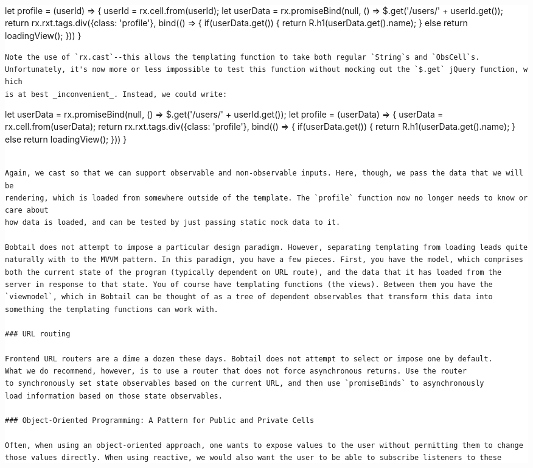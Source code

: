 let profile = (userId) => {
  userId = rx.cell.from(userId);
  let userData = rx.promiseBind(null, () => $.get('/users/' + userId.get());
  return rx.rxt.tags.div({class: 'profile'}, bind(() => {
    if(userData.get()) {
      return R.h1(userData.get().name);
    }
    else return loadingView();
  }))
}
```
Note the use of `rx.cast`--this allows the templating function to take both regular `String`s and `ObsCell`s.
Unfortunately, it's now more or less impossible to test this function without mocking out the `$.get` jQuery function, which
is at best _inconvenient_. Instead, we could write:

```
let userData = rx.promiseBind(null, () => $.get('/users/' + userId.get());
let profile = (userData) => {
  userData = rx.cell.from(userData);
  return rx.rxt.tags.div({class: 'profile'}, bind(() => {
    if(userData.get()) {
      return R.h1(userData.get().name);
    }
    else return loadingView();
  }))
}
```

Again, we cast so that we can support observable and non-observable inputs. Here, though, we pass the data that we will be
rendering, which is loaded from somewhere outside of the template. The `profile` function now no longer needs to know or care about
how data is loaded, and can be tested by just passing static mock data to it.

Bobtail does not attempt to impose a particular design paradigm. However, separating templating from loading leads quite 
naturally with to the MVVM pattern. In this paradigm, you have a few pieces. First, you have the model, which comprises 
both the current state of the program (typically dependent on URL route), and the data that it has loaded from the 
server in response to that state. You of course have templating functions (the views). Between them you have the
`viewmodel`, which in Bobtail can be thought of as a tree of dependent observables that transform this data into
something the templating functions can work with.

### URL routing

Frontend URL routers are a dime a dozen these days. Bobtail does not attempt to select or impose one by default.
What we do recommend, however, is to use a router that does not force asynchronous returns. Use the router
to synchronously set state observables based on the current URL, and then use `promiseBinds` to asynchronously
load information based on those state observables.

### Object-Oriented Programming: A Pattern for Public and Private Cells

Often, when using an object-oriented approach, one wants to expose values to the user without permitting them to change 
those values directly. When using reactive, we would also want the user to be able to subscribe listeners to these 
```